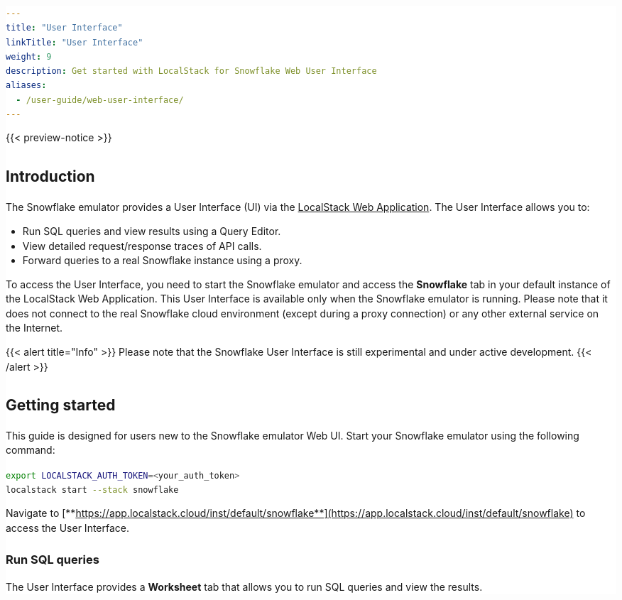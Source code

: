 ```yaml
---
title: "User Interface"
linkTitle: "User Interface"
weight: 9
description: Get started with LocalStack for Snowflake Web User Interface
aliases:
  - /user-guide/web-user-interface/
---
```


{{< preview-notice >}}

## Introduction

The Snowflake emulator provides a User Interface (UI) via the [LocalStack Web Application](https://app.localstack.cloud/). The User Interface allows you to:

* Run SQL queries and view results using a Query Editor.
* View detailed request/response traces of API calls.
* Forward queries to a real Snowflake instance using a proxy.

To access the User Interface, you need to start the Snowflake emulator and access the **Snowflake** tab in your default instance of the LocalStack Web Application. This User Interface is available only when the Snowflake emulator is running. Please note that it does not connect to the real Snowflake cloud environment (except during a proxy connection) or any other external service on the Internet.

{{< alert title="Info" >}}
Please note that the Snowflake User Interface is still experimental and under active development.
{{< /alert >}}

## Getting started

This guide is designed for users new to the Snowflake emulator Web UI. Start your Snowflake emulator using the following command:

```bash
export LOCALSTACK_AUTH_TOKEN=<your_auth_token>
localstack start --stack snowflake
```

Navigate to [**https://app.localstack.cloud/inst/default/snowflake**](https://app.localstack.cloud/inst/default/snowflake) to access the User Interface.

### Run SQL queries

The User Interface provides a **Worksheet** tab that allows you to run SQL queries and view the results.
